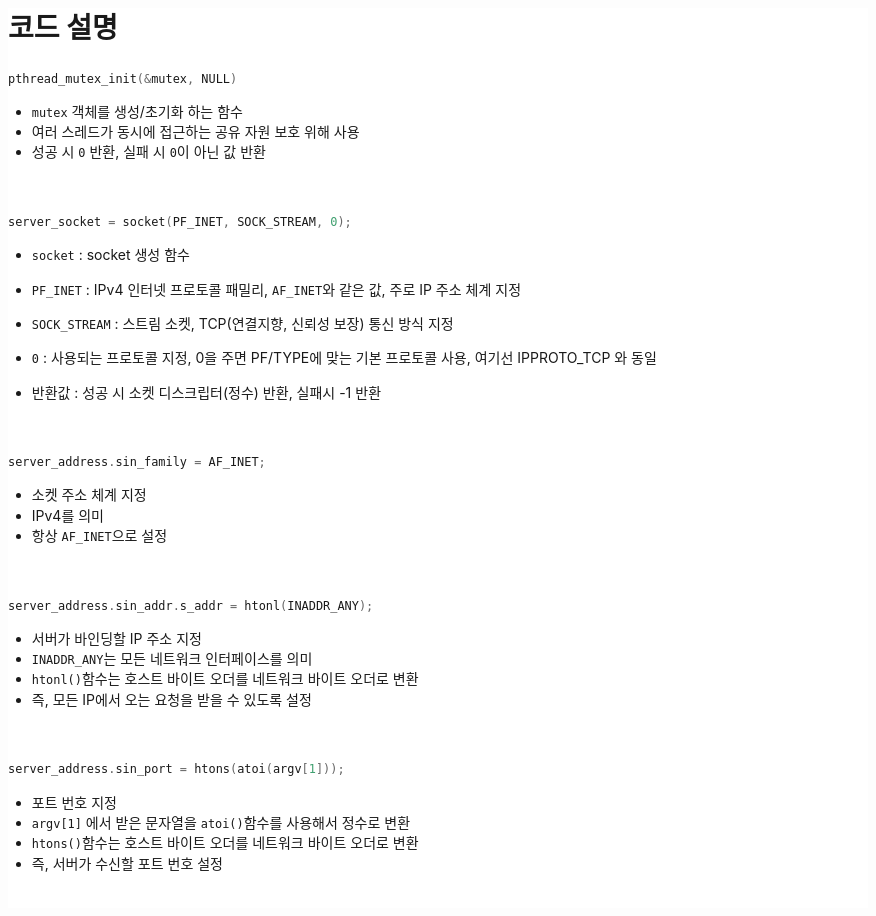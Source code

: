 # 코드 설명

```c
pthread_mutex_init(&mutex, NULL)
```
- `mutex` 객체를 생성/초기화 하는 함수
- 여러 스레드가 동시에 접근하는 공유 자원 보호 위해 사용
- 성공 시 `0` 반환, 실패 시 `0`이 아닌 값 반환

<br>

```c
server_socket = socket(PF_INET, SOCK_STREAM, 0);
```
- `socket` : socket 생성 함수


- `PF_INET` : IPv4 인터넷 프로토콜 패밀리, `AF_INET`와 같은 값, 주로 IP 주소 체계 지정


- `SOCK_STREAM` : 스트림 소켓, TCP(연결지향, 신뢰성 보장) 통신 방식 지정


- `0` : 사용되는 프로토콜 지정, 0을 주면 PF/TYPE에 맞는 기본 프로토콜 사용, 여기선 IPPROTO_TCP 와 동일

- 반환값 : 성공 시 소켓 디스크립터(정수) 반환, 실패시 -1 반환

<br>

```c
server_address.sin_family = AF_INET;
```
- 소켓 주소 체계 지정
- IPv4를 의미
- 항상 `AF_INET`으로 설정

<br>

```c
server_address.sin_addr.s_addr = htonl(INADDR_ANY);
```

- 서버가 바인딩할 IP 주소 지정
- `INADDR_ANY`는 모든 네트워크 인터페이스를 의미
- `htonl()`함수는 호스트 바이트 오더를 네트워크 바이트 오더로 변환
- 즉, 모든 IP에서 오는 요청을 받을 수 있도록 설정

<br>

```c
server_address.sin_port = htons(atoi(argv[1]));
```

- 포트 번호 지정
- `argv[1]` 에서 받은 문자열을 `atoi()`함수를 사용해서 정수로 변환
- `htons()`함수는 호스트 바이트 오더를 네트워크 바이트 오더로 변환 
- 즉, 서버가 수신할 포트 번호 설정

<br>
